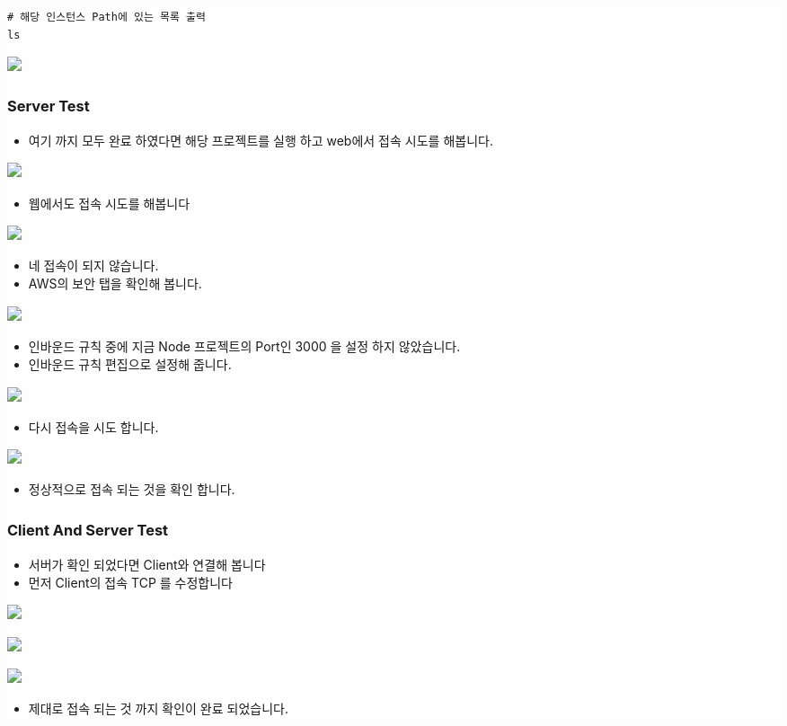 ```linux
# 해당 인스턴스 Path에 있는 목록 출력
ls
```

![](https://i.imgur.com/6LOmxkC.jpg)

### Server Test

- 여기 까지 모두 완료 하였다면 해당 프로젝트를 실행 하고 web에서 접속 시도를 해봅니다.
 
![](https://i.imgur.com/xpY9d2r.jpg)

- 웹에서도 접속 시도를 해봅니다

![](https://i.imgur.com/K6MpAGp.jpg)

- 네 접속이 되지 않습니다.
- AWS의 보안 탭을 확인해 봅니다.

![](https://i.imgur.com/0u9rMBu.jpg)

- 인바운드 규칙 중에 지금 Node 프로젝트의 Port인 3000 을 설정 하지 않았습니다. 
- 인바운드 규칙 편집으로 설정해 줍니다.

![](https://i.imgur.com/rwfTtHj.jpg)

- 다시 접속을 시도 합니다.

![](https://i.imgur.com/xEcyalp.jpg)

- 정상적으로 접속 되는 것을 확인 합니다.

### Client And Server Test

- 서버가 확인 되었다면 Client와 연결해 봅니다
- 먼저 Client의 접속 TCP 를 수정합니다


![](https://i.imgur.com/c5sADmL.jpg)

![](https://i.imgur.com/drMMuvd.jpg)

![](https://i.imgur.com/2E2FpyP.gif)

- 제대로 접속 되는 것 까지 확인이 완료 되었습니다.